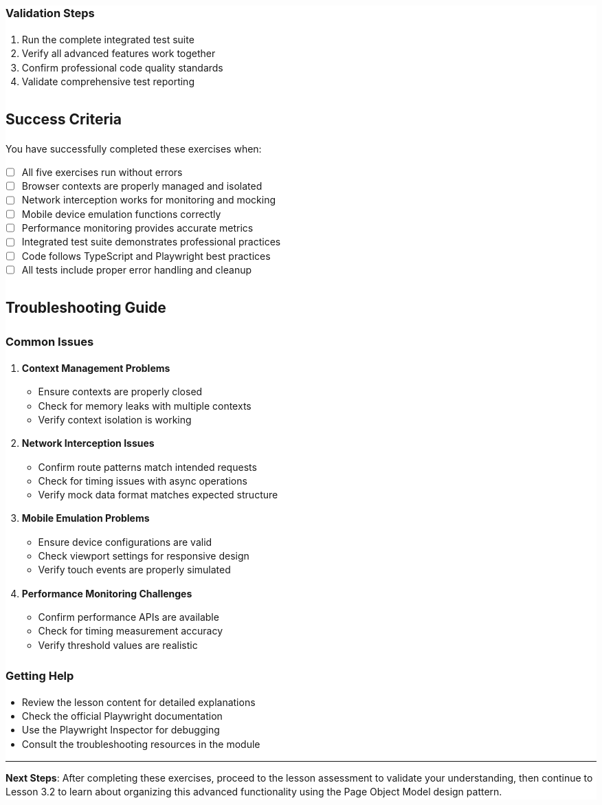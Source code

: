 ### Validation Steps
1. Run the complete integrated test suite
2. Verify all advanced features work together
3. Confirm professional code quality standards
4. Validate comprehensive test reporting

## Success Criteria

You have successfully completed these exercises when:

- [ ] All five exercises run without errors
- [ ] Browser contexts are properly managed and isolated
- [ ] Network interception works for monitoring and mocking
- [ ] Mobile device emulation functions correctly
- [ ] Performance monitoring provides accurate metrics
- [ ] Integrated test suite demonstrates professional practices
- [ ] Code follows TypeScript and Playwright best practices
- [ ] All tests include proper error handling and cleanup

## Troubleshooting Guide

### Common Issues

1. **Context Management Problems**
   - Ensure contexts are properly closed
   - Check for memory leaks with multiple contexts
   - Verify context isolation is working

2. **Network Interception Issues**
   - Confirm route patterns match intended requests
   - Check for timing issues with async operations
   - Verify mock data format matches expected structure

3. **Mobile Emulation Problems**
   - Ensure device configurations are valid
   - Check viewport settings for responsive design
   - Verify touch events are properly simulated

4. **Performance Monitoring Challenges**
   - Confirm performance APIs are available
   - Check for timing measurement accuracy
   - Verify threshold values are realistic

### Getting Help

- Review the lesson content for detailed explanations
- Check the official Playwright documentation
- Use the Playwright Inspector for debugging
- Consult the troubleshooting resources in the module

---

**Next Steps**: After completing these exercises, proceed to the lesson assessment to validate your understanding, then continue to Lesson 3.2 to learn about organizing this advanced functionality using the Page Object Model design pattern.